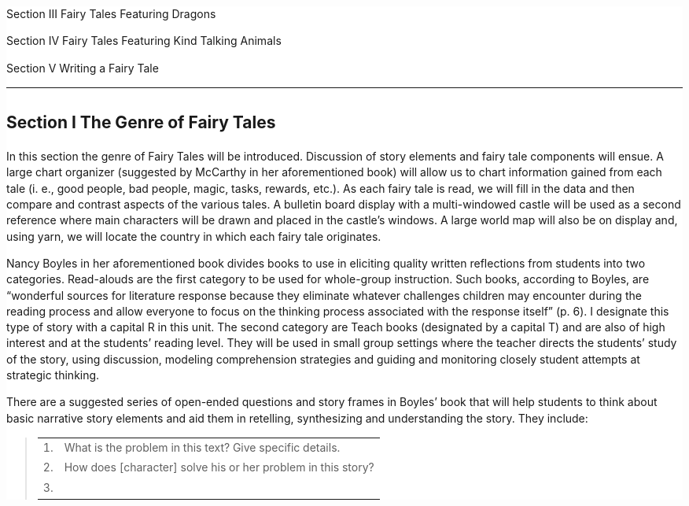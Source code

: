   Section III Fairy Tales Featuring Dragons
 </p>
 <p>
  Section IV Fairy Tales Featuring Kind Talking Animals
 </p>
 <p>
  Section V Writing a Fairy Tale
 </p>

<hr/>
 <h2>
  Section I The Genre of Fairy Tales
 </h2>
 <p>
  In this section the genre of Fairy Tales will be introduced. Discussion of story elements and fairy tale components will ensue. A large chart organizer (suggested by McCarthy in her aforementioned book) will allow us to chart information gained from each tale (i. e., good people, bad people, magic, tasks, rewards, etc.). As each fairy tale is read, we will fill in the data and then compare and contrast aspects of the various tales. A bulletin board display with a multi-windowed castle will be used as a second reference where main characters will be drawn and placed in the castle’s windows. A large world map will also be on display and, using yarn, we will locate the country in which each fairy tale originates.
 </p>
<p>
  Nancy Boyles in her aforementioned book divides books to use in eliciting quality written reflections from students into two categories. Read-alouds are the first category to be used for whole-group instruction. Such books, according to Boyles, are “wonderful sources for literature response because they eliminate whatever challenges children may encounter during the reading process and allow everyone to focus on the thinking process associated with the response itself” (p. 6). I designate this type of story with a capital R in this unit. The second category are Teach books (designated by a capital T) and are also of high interest and at the students’ reading level. They will be used in small group settings where the teacher directs the students’ study of the story, using discussion, modeling comprehension strategies and guiding and monitoring closely student attempts at strategic thinking.
 </p>
<p>
  There are a suggested series of open-ended questions and story frames in Boyles’ book that will help students to think about basic narrative story elements and aid them in retelling, synthesizing and understanding the story. They include:
 </p>

<blockquote>
  <dl>
   <table border="0">
    <tr>
     <td>
      1.
     </td>
     <td>
      What is the problem in this text? Give specific details.
     </td>
    </tr>
    <tr>
     <td>
      2.
     </td>
     <td>
      How does [character] solve his or her problem in this story?
     </td>
    </tr>
    <tr>
     <td>
      3.
     </td>